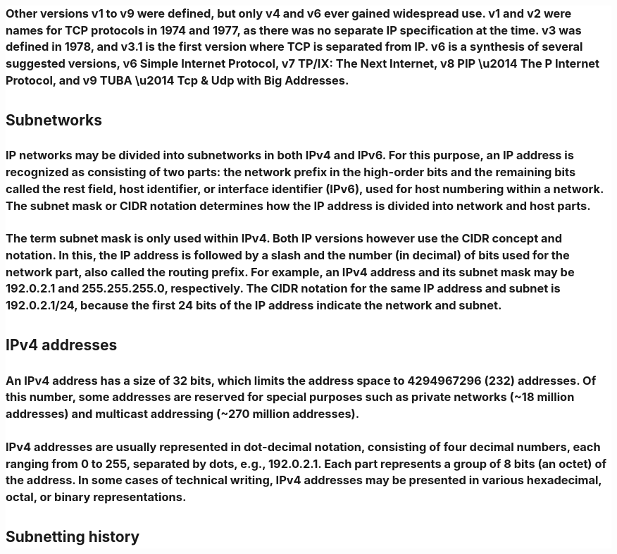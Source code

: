 ### Other versions v1 to v9 were defined, but only v4 and v6 ever gained widespread use. v1 and v2 were names for TCP protocols in 1974 and 1977, as there was no separate IP specification at the time. v3 was defined in 1978, and v3.1 is the first version where TCP is separated from IP. v6 is a synthesis of several suggested versions, v6 Simple Internet Protocol, v7 TP/IX: The Next Internet, v8 PIP \u2014 The P Internet Protocol, and v9 TUBA \u2014 Tcp & Udp with Big Addresses.
## Subnetworks  
### IP networks may be divided into subnetworks in both IPv4 and IPv6. For this purpose, an IP address is recognized as consisting of two parts: the network prefix in the high-order bits and the remaining bits called the rest field, host identifier, or interface identifier (IPv6), used for host numbering within a network. The subnet mask or CIDR notation determines how the IP address is divided into network and host parts. 
### The term subnet mask is only used within IPv4. Both IP versions however use the CIDR concept and notation. In this, the IP address is followed by a slash and the number (in decimal) of bits used for the network part, also called the routing prefix. For example, an IPv4 address and its subnet mask may be 192.0.2.1 and 255.255.255.0, respectively. The CIDR notation for the same IP address and subnet is 192.0.2.1/24, because the first 24 bits of the IP address indicate the network and subnet.
## IPv4 addresses  

### An IPv4 address has a size of 32 bits, which limits the address space to 4294967296 (232) addresses. Of this number, some addresses are reserved for special purposes such as private networks (~18 million addresses) and multicast addressing (~270 million addresses). 
### IPv4 addresses are usually represented in dot-decimal notation, consisting of four decimal numbers, each ranging from 0 to 255, separated by dots, e.g., 192.0.2.1.  Each part represents a group of 8 bits (an octet) of the address. In some cases of technical writing, IPv4 addresses may be presented in various hexadecimal, octal, or binary representations.
## Subnetting history  